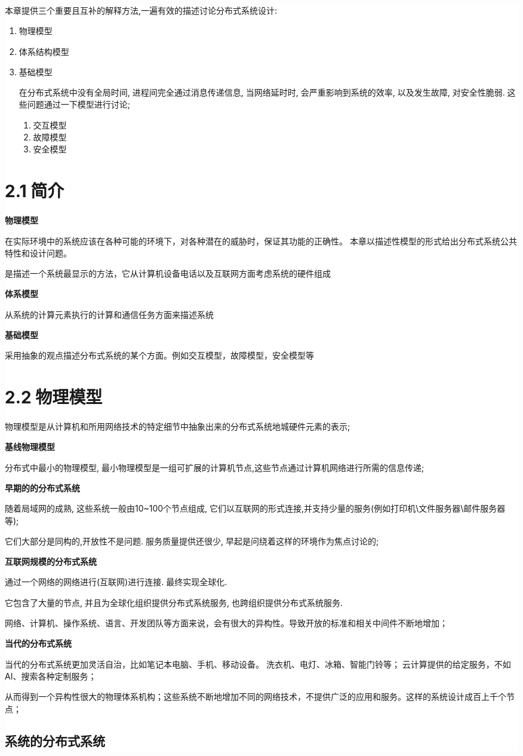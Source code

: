 本章提供三个重要且互补的解释方法,一遍有效的描述讨论分布式系统设计:

1. 物理模型
2. 体系结构模型
3. 基础模型

   在分布式系统中没有全局时间, 进程间完全通过消息传递信息, 当网络延时时, 会严重影响到系统的效率, 以及发生故障, 对安全性脆弱. 这些问题通过一下模型进行讨论;
    1. 交互模型
    2. 故障模型
    3. 安全模型

# 2.1 简介

**物理模型**

在实际环境中的系统应该在各种可能的环境下，对各种潜在的威胁时，保证其功能的正确性。
本章以描述性模型的形式给出分布式系统公共特性和设计问题。

是描述一个系统最显示的方法，它从计算机设备电话以及互联网方面考虑系统的硬件组成

**体系模型**

从系统的计算元素执行的计算和通信任务方面来描述系统

**基础模型**

采用抽象的观点描述分布式系统的某个方面。例如交互模型，故障模型，安全模型等

# 2.2 物理模型

物理模型是从计算机和所用网络技术的特定细节中抽象出来的分布式系统地城硬件元素的表示;

**基线物理模型**

分布式中最小的物理模型, 最小物理模型是一组可扩展的计算机节点,这些节点通过计算机网络进行所需的信息传递;

**早期的的分布式系统**

随着局域网的成熟, 这些系统一般由10~100个节点组成, 它们以互联网的形式连接,并支持少量的服务(例如打印机\文件服务器\邮件服务器等);

它们大部分是同构的,开放性不是问题. 服务质量提供还很少, 早起是问绕着这样的环境作为焦点讨论的;

**互联网规模的分布式系统**

通过一个网络的网络进行(互联网)进行连接. 最终实现全球化.

它包含了大量的节点, 并且为全球化组织提供分布式系统服务, 也跨组织提供分布式系统服务.

网络、计算机、操作系统、语言、开发团队等方面来说，会有很大的异构性。导致开放的标准和相关中间件不断地增加；

**当代的分布式系统**

当代的分布式系统更加灵活自治，比如笔记本电脑、手机、移动设备。
洗衣机、电灯、冰箱、智能门铃等；
云计算提供的给定服务，不如AI、搜索各种定制服务；

从而得到一个异构性很大的物理体系机构；这些系统不断地增加不同的网络技术，不提供广泛的应用和服务。这样的系统设计成百上千个节点；

## 系统的分布式系统
